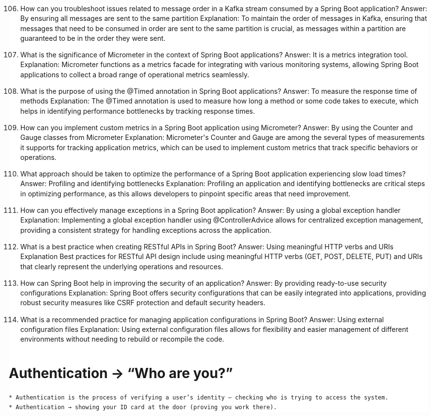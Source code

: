 106. How can you troubleshoot issues related to message order in a Kafka stream consumed by a Spring Boot application?
    Answer: By ensuring all messages are sent to the same partition
    Explanation: To maintain the order of messages in Kafka, ensuring that messages that need to be consumed in order are sent to the same partition is crucial, as messages within a partition are guaranteed to be in the order they were sent.

107. What is the significance of Micrometer in the context of Spring Boot applications?
    Answer: It is a metrics integration tool.
    Explanation: Micrometer functions as a metrics facade for integrating with various monitoring systems, allowing Spring Boot applications to collect a broad range of operational metrics seamlessly.

108. What is the purpose of using the @Timed annotation in Spring Boot applications?
    Answer: To measure the response time of methods
    Explanation: The @Timed annotation is used to measure how long a method or some code takes to execute, which helps in identifying performance bottlenecks by tracking response times.

109. How can you implement custom metrics in a Spring Boot application using Micrometer?
    Answer: By using the Counter and Gauge classes from Micrometer
    Explanation: Micrometer's Counter and Gauge are among the several types of measurements it supports for tracking application metrics, which can be used to implement custom metrics that track specific behaviors or operations.

110. What approach should be taken to optimize the performance of a Spring Boot application experiencing slow load times?
    Answer: Profiling and identifying bottlenecks
    Explanation: Profiling an application and identifying bottlenecks are critical steps in optimizing performance, as this allows developers to pinpoint specific areas that need improvement.

111. How can you effectively manage exceptions in a Spring Boot application?
    Answer: By using a global exception handler
    Explanation: Implementing a global exception handler using @ControllerAdvice allows for centralized exception management, providing a consistent strategy for handling exceptions across the application.

112. What is a best practice when creating RESTful APIs in Spring Boot?
    Answer: Using meaningful HTTP verbs and URIs Explanation
    Best practices for RESTful API design include using meaningful HTTP verbs (GET, POST, DELETE, PUT) and URIs that clearly represent the underlying operations and resources.

113. How can Spring Boot help in improving the security of an application?
    Answer: By providing ready-to-use security configurations
    Explanation: Spring Boot offers security configurations that can be easily integrated into applications, providing robust security measures like CSRF protection and default security headers.

114. What is a recommended practice for managing application configurations in Spring Boot?
    Answer: Using external configuration files
    Explanation: Using external configuration files allows for flexibility and easier management of different environments without needing to rebuild or recompile the code.

# Authentication → “Who are you?”
    * Authentication is the process of verifying a user’s identity — checking who is trying to access the system.
    * Authentication → showing your ID card at the door (proving you work there).
